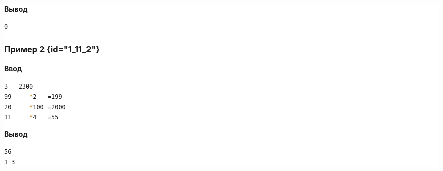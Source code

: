 **Вывод**
```bash
0
```

### Пример 2 {id="1_11_2"}

**Ввод**

```bash
3   2300
99     *2   =199
20     *100 =2000
11     *4   =55
```

**Вывод**
```bash
56
1 3
```
